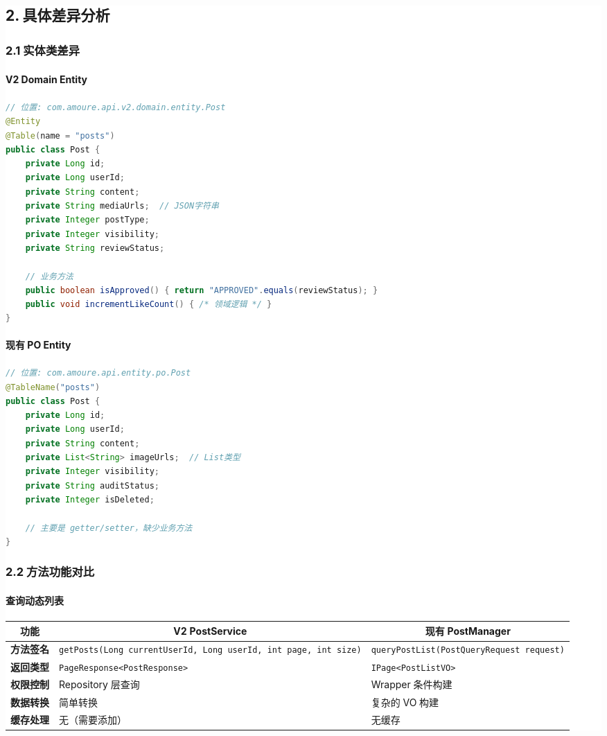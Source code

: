 
## 2. 具体差异分析

### 2.1 实体类差异

#### V2 Domain Entity
```java
// 位置: com.amoure.api.v2.domain.entity.Post
@Entity
@Table(name = "posts")
public class Post {
    private Long id;
    private Long userId;
    private String content;
    private String mediaUrls;  // JSON字符串
    private Integer postType;
    private Integer visibility;
    private String reviewStatus;
    
    // 业务方法
    public boolean isApproved() { return "APPROVED".equals(reviewStatus); }
    public void incrementLikeCount() { /* 领域逻辑 */ }
}
```

#### 现有 PO Entity
```java
// 位置: com.amoure.api.entity.po.Post  
@TableName("posts")
public class Post {
    private Long id;
    private Long userId;
    private String content;
    private List<String> imageUrls;  // List类型
    private Integer visibility;
    private String auditStatus;
    private Integer isDeleted;
    
    // 主要是 getter/setter，缺少业务方法
}
```

### 2.2 方法功能对比

#### 查询动态列表
| 功能 | V2 PostService | 现有 PostManager |
|------|---------------|-----------------|
| **方法签名** | `getPosts(Long currentUserId, Long userId, int page, int size)` | `queryPostList(PostQueryRequest request)` |
| **返回类型** | `PageResponse<PostResponse>` | `IPage<PostListVO>` |
| **权限控制** | Repository 层查询 | Wrapper 条件构建 |
| **数据转换** | 简单转换 | 复杂的 VO 构建 |
| **缓存处理** | 无（需要添加） | 无缓存 |

